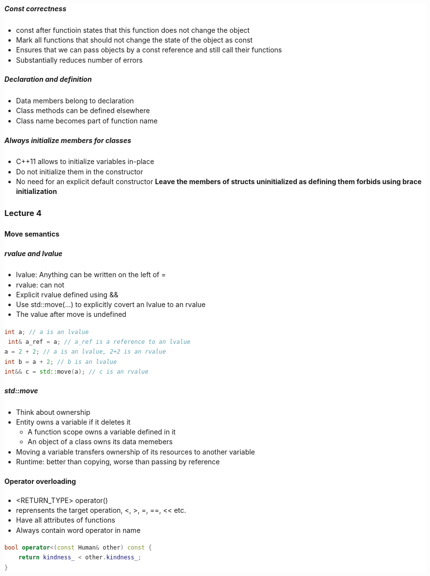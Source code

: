 ##### Const correctness
* const after functioin states that this function does not change the object
* Mark all functions that should not change the state of the object as const
* Ensures that we can pass objects by a const reference and still call their functions
* Substantially reduces number of errors

##### Declaration and definition
* Data members belong to declaration
* Class methods can be defined elsewhere
* Class name becomes part of function name

##### Always initialize members for classes
* C++11 allows to initialize variables in-place
* Do not initialize them in the constructor
* No need for an explicit default constructor
**Leave the members of structs uninitialized as defining them forbids using brace initialization**


### Lecture 4

#### Move semantics
##### rvalue and lvalue
* lvalue: Anything can be written on the left of =
* rvalue: can not
* Explicit rvalue defined using &&
* Use std::move(...) to explicitly covert an lvalue to an rvalue
* The value after move is undefined

```c++
int a; // a is an lvalue
 int& a_ref = a; // a_ref is a reference to an lvalue
a = 2 + 2; // a is an lvalue, 2+2 is an rvalue
int b = a + 2; // b is an lvalue
int&& c = std::move(a); // c is an rvalue
```

##### std::move
* Think about ownership
* Entity owns a variable if it deletes it
    * A function scope owns a variable defined in it
    * An object of a class owns its data memebers
* Moving a variable transfers ownership of its resources to another variable
* Runtime: better than copying, worse than passing by reference

#### Operator overloading
* <RETURN_TYPE> operator<NAME>(<PARAMS>)
* <NAME> reprensents the target operation, <, >, =, ==, << etc.
* Have all attributes of functions
* Always contain word operator in name
```c++
bool operator<(const Human& other) const {
    return kindness_ < other.kindness_;
}
```
